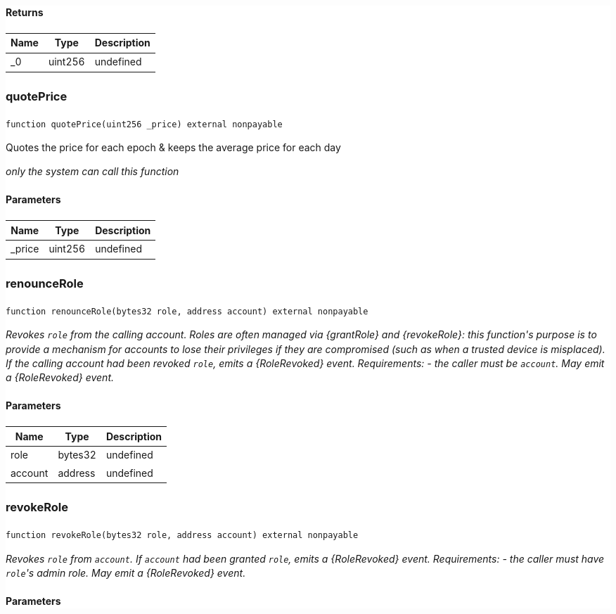 #### Returns

| Name | Type | Description |
|---|---|---|
| _0 | uint256 | undefined |

### quotePrice

```solidity
function quotePrice(uint256 _price) external nonpayable
```

Quotes the price for each epoch &amp; keeps the average price for each day

*only the system can call this function*

#### Parameters

| Name | Type | Description |
|---|---|---|
| _price | uint256 | undefined |

### renounceRole

```solidity
function renounceRole(bytes32 role, address account) external nonpayable
```



*Revokes `role` from the calling account. Roles are often managed via {grantRole} and {revokeRole}: this function&#39;s purpose is to provide a mechanism for accounts to lose their privileges if they are compromised (such as when a trusted device is misplaced). If the calling account had been revoked `role`, emits a {RoleRevoked} event. Requirements: - the caller must be `account`. May emit a {RoleRevoked} event.*

#### Parameters

| Name | Type | Description |
|---|---|---|
| role | bytes32 | undefined |
| account | address | undefined |

### revokeRole

```solidity
function revokeRole(bytes32 role, address account) external nonpayable
```



*Revokes `role` from `account`. If `account` had been granted `role`, emits a {RoleRevoked} event. Requirements: - the caller must have ``role``&#39;s admin role. May emit a {RoleRevoked} event.*

#### Parameters
